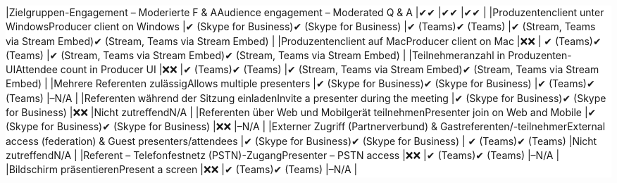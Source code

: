 |<span data-ttu-id="d2918-203">Zielgruppen-Engagement – Moderierte F & A</span><span class="sxs-lookup"><span data-stu-id="d2918-203">Audience engagement – Moderated Q & A</span></span> |<span data-ttu-id="d2918-204">&#x2714;</span><span class="sxs-lookup"><span data-stu-id="d2918-204">&#x2714;</span></span>  |<span data-ttu-id="d2918-205">&#x2714;</span><span class="sxs-lookup"><span data-stu-id="d2918-205">&#x2714;</span></span> |<span data-ttu-id="d2918-206">&#x2714;</span><span class="sxs-lookup"><span data-stu-id="d2918-206">&#x2714;</span></span> |
|<span data-ttu-id="d2918-207">Produzentenclient unter Windows</span><span class="sxs-lookup"><span data-stu-id="d2918-207">Producer client on Windows</span></span> |<span data-ttu-id="d2918-208">&#x2714; (Skype for Business)</span><span class="sxs-lookup"><span data-stu-id="d2918-208">&#x2714; (Skype for Business)</span></span> |<span data-ttu-id="d2918-209">&#x2714; (Teams)</span><span class="sxs-lookup"><span data-stu-id="d2918-209">&#x2714; (Teams)</span></span> |<span data-ttu-id="d2918-210">&#x2714; (Stream, Teams via Stream Embed)</span><span class="sxs-lookup"><span data-stu-id="d2918-210">&#x2714; (Stream, Teams via Stream Embed)</span></span> |
|<span data-ttu-id="d2918-211">Produzentenclient auf Mac</span><span class="sxs-lookup"><span data-stu-id="d2918-211">Producer client on Mac</span></span> |<span data-ttu-id="d2918-212">&#x274C;</span><span class="sxs-lookup"><span data-stu-id="d2918-212">&#x274C;</span></span>  | <span data-ttu-id="d2918-213">&#x2714; (Teams)</span><span class="sxs-lookup"><span data-stu-id="d2918-213">&#x2714; (Teams)</span></span> |<span data-ttu-id="d2918-214">&#x2714; (Stream, Teams via Stream Embed)</span><span class="sxs-lookup"><span data-stu-id="d2918-214">&#x2714; (Stream, Teams via Stream Embed)</span></span> |
|<span data-ttu-id="d2918-215">Teilnehmeranzahl in Produzenten-UI</span><span class="sxs-lookup"><span data-stu-id="d2918-215">Attendee count in Producer UI</span></span> |<span data-ttu-id="d2918-216">&#x274C;</span><span class="sxs-lookup"><span data-stu-id="d2918-216">&#x274C;</span></span>  |<span data-ttu-id="d2918-217">&#x2714; (Teams)</span><span class="sxs-lookup"><span data-stu-id="d2918-217">&#x2714; (Teams)</span></span> |<span data-ttu-id="d2918-218">&#x2714; (Stream, Teams via Stream Embed)</span><span class="sxs-lookup"><span data-stu-id="d2918-218">&#x2714; (Stream, Teams via Stream Embed)</span></span> |
|<span data-ttu-id="d2918-219">Mehrere Referenten zulässig</span><span class="sxs-lookup"><span data-stu-id="d2918-219">Allows multiple presenters</span></span> |<span data-ttu-id="d2918-220">&#x2714; (Skype for Business)</span><span class="sxs-lookup"><span data-stu-id="d2918-220">&#x2714; (Skype for Business)</span></span> |<span data-ttu-id="d2918-221">&#x2714; (Teams)</span><span class="sxs-lookup"><span data-stu-id="d2918-221">&#x2714; (Teams)</span></span> |<span data-ttu-id="d2918-222">–</span><span class="sxs-lookup"><span data-stu-id="d2918-222">N/A</span></span>  |
|<span data-ttu-id="d2918-223">Referenten während der Sitzung einladen</span><span class="sxs-lookup"><span data-stu-id="d2918-223">Invite a presenter during the meeting</span></span> |<span data-ttu-id="d2918-224">&#x2714; (Skype for Business)</span><span class="sxs-lookup"><span data-stu-id="d2918-224">&#x2714; (Skype for Business)</span></span> |<span data-ttu-id="d2918-225">&#x274C;</span><span class="sxs-lookup"><span data-stu-id="d2918-225">&#x274C;</span></span> |<span data-ttu-id="d2918-226">Nicht zutreffend</span><span class="sxs-lookup"><span data-stu-id="d2918-226">N/A</span></span> |
|<span data-ttu-id="d2918-227">Referenten über Web und Mobilgerät teilnehmen</span><span class="sxs-lookup"><span data-stu-id="d2918-227">Presenter join on Web and Mobile</span></span> |<span data-ttu-id="d2918-228">&#x2714; (Skype for Business)</span><span class="sxs-lookup"><span data-stu-id="d2918-228">&#x2714; (Skype for Business)</span></span>  |<span data-ttu-id="d2918-229">&#x274C;</span><span class="sxs-lookup"><span data-stu-id="d2918-229">&#x274C;</span></span> |<span data-ttu-id="d2918-230">–</span><span class="sxs-lookup"><span data-stu-id="d2918-230">N/A</span></span> |
|<span data-ttu-id="d2918-231">Externer Zugriff (Partnerverbund) & Gastreferenten/-teilnehmer</span><span class="sxs-lookup"><span data-stu-id="d2918-231">External access (federation) & Guest presenters/attendees</span></span> |<span data-ttu-id="d2918-232">&#x2714; (Skype for Business)</span><span class="sxs-lookup"><span data-stu-id="d2918-232">&#x2714; (Skype for Business)</span></span>  |  <span data-ttu-id="d2918-233">&#x2714; (Teams)</span><span class="sxs-lookup"><span data-stu-id="d2918-233">&#x2714; (Teams)</span></span> |<span data-ttu-id="d2918-234">Nicht zutreffend</span><span class="sxs-lookup"><span data-stu-id="d2918-234">N/A</span></span> |
|<span data-ttu-id="d2918-235">Referent – Telefonfestnetz (PSTN)-Zugang</span><span class="sxs-lookup"><span data-stu-id="d2918-235">Presenter – PSTN access</span></span> |<span data-ttu-id="d2918-236">&#x274C;</span><span class="sxs-lookup"><span data-stu-id="d2918-236">&#x274C;</span></span> |<span data-ttu-id="d2918-237">&#x2714; (Teams)</span><span class="sxs-lookup"><span data-stu-id="d2918-237">&#x2714; (Teams)</span></span> |<span data-ttu-id="d2918-238">–</span><span class="sxs-lookup"><span data-stu-id="d2918-238">N/A</span></span> |
|<span data-ttu-id="d2918-239">Bildschirm präsentieren</span><span class="sxs-lookup"><span data-stu-id="d2918-239">Present a screen</span></span> |<span data-ttu-id="d2918-240">&#x274C;</span><span class="sxs-lookup"><span data-stu-id="d2918-240">&#x274C;</span></span> |<span data-ttu-id="d2918-241">&#x2714; (Teams)</span><span class="sxs-lookup"><span data-stu-id="d2918-241">&#x2714; (Teams)</span></span> |<span data-ttu-id="d2918-242">–</span><span class="sxs-lookup"><span data-stu-id="d2918-242">N/A</span></span> |
